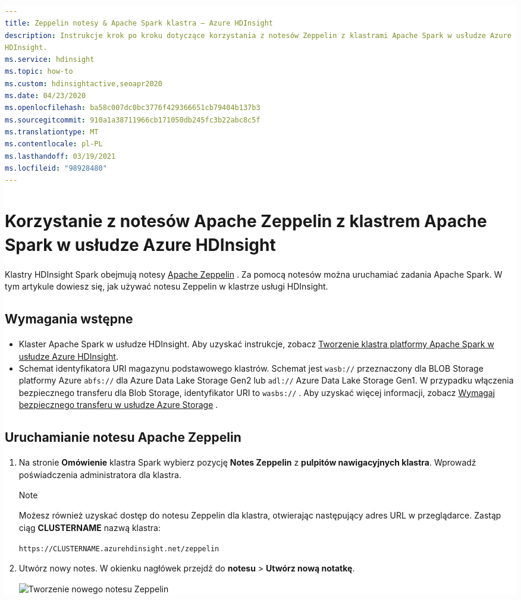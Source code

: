 ```yaml
---
title: Zeppelin notesy & Apache Spark klastra — Azure HDInsight
description: Instrukcje krok po kroku dotyczące korzystania z notesów Zeppelin z klastrami Apache Spark w usłudze Azure HDInsight.
ms.service: hdinsight
ms.topic: how-to
ms.custom: hdinsightactive,seoapr2020
ms.date: 04/23/2020
ms.openlocfilehash: ba58c007dc0bc3776f429366651cb79404b137b3
ms.sourcegitcommit: 910a1a38711966cb171050db245fc3b22abc8c5f
ms.translationtype: MT
ms.contentlocale: pl-PL
ms.lasthandoff: 03/19/2021
ms.locfileid: "98928480"
---
```

# <a name="use-apache-zeppelin-notebooks-with-apache-spark-cluster-on-azure-hdinsight"></a>Korzystanie z notesów Apache Zeppelin z klastrem Apache Spark w usłudze Azure HDInsight

Klastry HDInsight Spark obejmują notesy [Apache Zeppelin](https://zeppelin.apache.org/) . Za pomocą notesów można uruchamiać zadania Apache Spark. W tym artykule dowiesz się, jak używać notesu Zeppelin w klastrze usługi HDInsight.

## <a name="prerequisites"></a>Wymagania wstępne

* Klaster Apache Spark w usłudze HDInsight. Aby uzyskać instrukcje, zobacz [Tworzenie klastra platformy Apache Spark w usłudze Azure HDInsight](apache-spark-jupyter-spark-sql.md).
* Schemat identyfikatora URI magazynu podstawowego klastrów. Schemat jest `wasb://` przeznaczony dla BLOB Storage platformy Azure `abfs://` dla Azure Data Lake Storage Gen2 lub `adl://` Azure Data Lake Storage Gen1. W przypadku włączenia bezpiecznego transferu dla Blob Storage, identyfikator URI to `wasbs://` .  Aby uzyskać więcej informacji, zobacz [Wymagaj bezpiecznego transferu w usłudze Azure Storage](../../storage/common/storage-require-secure-transfer.md) .

## <a name="launch-an-apache-zeppelin-notebook"></a>Uruchamianie notesu Apache Zeppelin

1. Na stronie **Omówienie** klastra Spark wybierz pozycję **Notes Zeppelin** z **pulpitów nawigacyjnych klastra**. Wprowadź poświadczenia administratora dla klastra.  

   > [!NOTE]  
   > Możesz również uzyskać dostęp do notesu Zeppelin dla klastra, otwierając następujący adres URL w przeglądarce. Zastąp ciąg **CLUSTERNAME** nazwą klastra:
   >
   > `https://CLUSTERNAME.azurehdinsight.net/zeppelin`

2. Utwórz nowy notes. W okienku nagłówek przejdź do **notesu**  >  **Utwórz nową notatkę**.

    ![Tworzenie nowego notesu Zeppelin](./media/apache-spark-zeppelin-notebook/hdinsight-create-zeppelin-notebook.png "Tworzenie nowego notesu Zeppelin")
